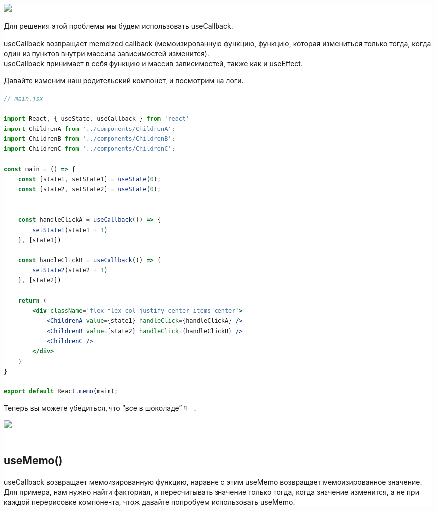 ![](https://habrastorage.org/r/w1560/getpro/habr/upload_files/fcd/2c3/96c/fcd2c396c1414b8c1054cc9a71bac4d6.png)

Для решения этой проблемы мы будем использовать useCallback.

useCallback возвращает memoized callback (мемоизированную функцию, функцию, которая измениться только тогда, когда один из пунктов внутри массива зависимостей изменится).  
useCallback принимает в себя функцию и массив зависимостей, также как и useEffect.

Давайте изменим наш родительский компонет, и посмотрим на логи.

```jsx
// main.jsx

import React, { useState, useCallback } from 'react'
import ChildrenA from '../components/ChildrenA';
import ChildrenB from '../components/ChildrenB';
import ChildrenC from '../components/ChildrenC';

const main = () => {
    const [state1, setState1] = useState(0);
    const [state2, setState2] = useState(0);


    const handleClickA = useCallback(() => {
        setState1(state1 + 1);
    }, [state1])

    const handleClickB = useCallback(() => {
        setState2(state2 + 1);
    }, [state2])

    return (
        <div className='flex flex-col justify-center items-center'>
            <ChildrenA value={state1} handleClick={handleClickA} />
            <ChildrenB value={state2} handleClick={handleClickB} />
            <ChildrenC />
        </div>
    )
}

export default React.memo(main);
```

Теперь вы можете убедиться, что “все в шоколаде” 👇🏻.

![](https://habrastorage.org/r/w1560/getpro/habr/upload_files/e0f/db5/367/e0fdb536798804b8e0e3fb1436407107.png)

---

## useMemo()

useCallback возвращает мемоизированную функцию, наравне с этим useMemo возвращает мемоизированное значение. Для примера, нам нужно найти факториал, и пересчитывать значение только тогда, когда значение изменится, а не при каждой перерисовке компонента, чтож давайте попробуем использовать useMemo.
